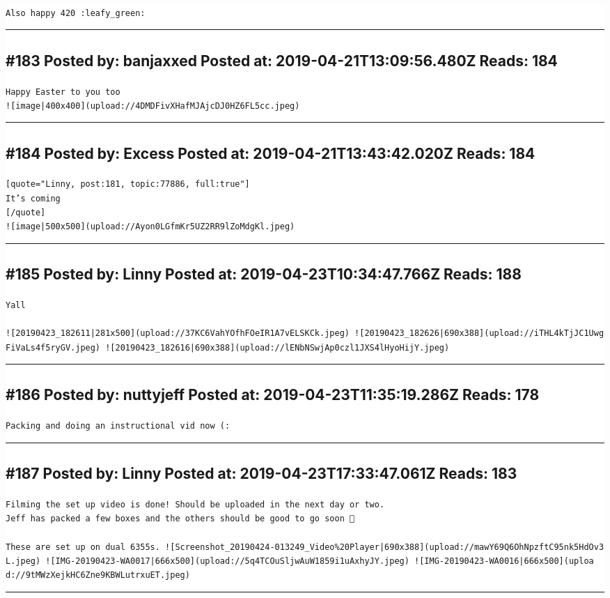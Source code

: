 ```
Also happy 420 :leafy_green:
```

---
## \#183 Posted by: banjaxxed Posted at: 2019-04-21T13:09:56.480Z Reads: 184

```
Happy Easter to you too
![image|400x400](upload://4DMDFivXHafMJAjcDJ0HZ6FL5cc.jpeg)
```

---
## \#184 Posted by: Excess Posted at: 2019-04-21T13:43:42.020Z Reads: 184

```
[quote="Linny, post:181, topic:77886, full:true"]
It’s coming
[/quote]
![image|500x500](upload://Ayon0LGfmKr5UZ2RR9lZoMdgKl.jpeg)
```

---
## \#185 Posted by: Linny Posted at: 2019-04-23T10:34:47.766Z Reads: 188

```
Yall 

![20190423_182611|281x500](upload://37KC6VahYOfhFOeIR1A7vELSKCk.jpeg) ![20190423_182626|690x388](upload://iTHL4kTjJC1UwgFiVaLs4f5ryGV.jpeg) ![20190423_182616|690x388](upload://lENbNSwjAp0czl1JXS4lHyoHijY.jpeg)
```

---
## \#186 Posted by: nuttyjeff Posted at: 2019-04-23T11:35:19.286Z Reads: 178

```
Packing and doing an instructional vid now (:
```

---
## \#187 Posted by: Linny Posted at: 2019-04-23T17:33:47.061Z Reads: 183

```
Filming the set up video is done! Should be uploaded in the next day or two. 
Jeff has packed a few boxes and the others should be good to go soon 🤩

These are set up on dual 6355s. ![Screenshot_20190424-013249_Video%20Player|690x388](upload://mawY69Q6OhNpzftC95nk5HdOv3L.jpeg) ![IMG-20190423-WA0017|666x500](upload://5q4TCOuSljwAuW1859i1uAxhyJY.jpeg) ![IMG-20190423-WA0016|666x500](upload://9tMWzXejkHC6Zne9KBWLutrxuET.jpeg)
```

---